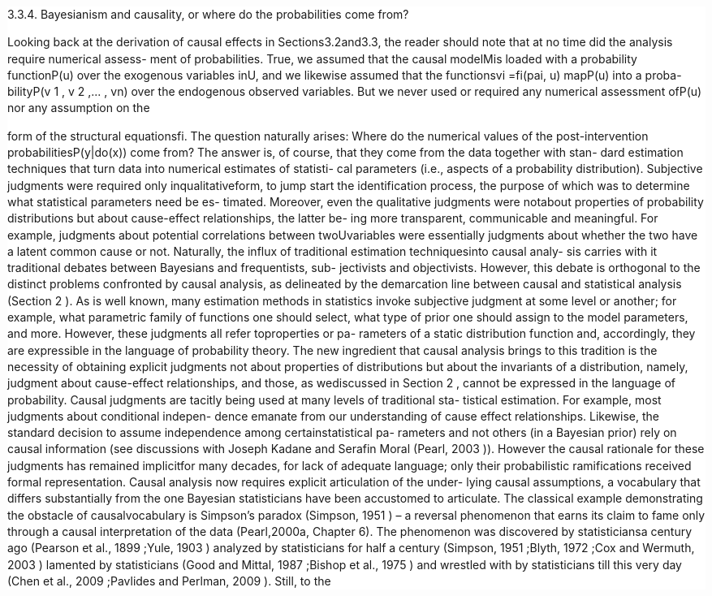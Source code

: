 3.3.4. Bayesianism and causality, or where do the probabilities come from?

Looking back at the derivation of causal effects in Sections3.2and3.3, the
reader should note that at no time did the analysis require numerical assess-
ment of probabilities. True, we assumed that the causal modelMis loaded
with a probability functionP(u) over the exogenous variables inU, and we
likewise assumed that the functionsvi =fi(pai, u) mapP(u) into a proba-
bilityP(v 1 , v 2 ,... , vn) over the endogenous observed variables. But we never
used or required any numerical assessment ofP(u) nor any assumption on the


form of the structural equationsfi. The question naturally arises: Where do the
numerical values of the post-intervention probabilitiesP(y|do(x)) come from?
The answer is, of course, that they come from the data together with stan-
dard estimation techniques that turn data into numerical estimates of statisti-
cal parameters (i.e., aspects of a probability distribution). Subjective judgments
were required only inqualitativeform, to jump start the identification process,
the purpose of which was to determine what statistical parameters need be es-
timated. Moreover, even the qualitative judgments were notabout properties
of probability distributions but about cause-effect relationships, the latter be-
ing more transparent, communicable and meaningful. For example, judgments
about potential correlations between twoUvariables were essentially judgments
about whether the two have a latent common cause or not.
Naturally, the influx of traditional estimation techniquesinto causal analy-
sis carries with it traditional debates between Bayesians and frequentists, sub-
jectivists and objectivists. However, this debate is orthogonal to the distinct
problems confronted by causal analysis, as delineated by the demarcation line
between causal and statistical analysis (Section 2 ).
As is well known, many estimation methods in statistics invoke subjective
judgment at some level or another; for example, what parametric family of
functions one should select, what type of prior one should assign to the model
parameters, and more. However, these judgments all refer toproperties or pa-
rameters of a static distribution function and, accordingly, they are expressible
in the language of probability theory. The new ingredient that causal analysis
brings to this tradition is the necessity of obtaining explicit judgments not about
properties of distributions but about the invariants of a distribution, namely,
judgment about cause-effect relationships, and those, as wediscussed in Section
2 , cannot be expressed in the language of probability.
Causal judgments are tacitly being used at many levels of traditional sta-
tistical estimation. For example, most judgments about conditional indepen-
dence emanate from our understanding of cause effect relationships. Likewise,
the standard decision to assume independence among certainstatistical pa-
rameters and not others (in a Bayesian prior) rely on causal information (see
discussions with Joseph Kadane and Serafin Moral (Pearl, 2003 )). However the
causal rationale for these judgments has remained implicitfor many decades, for
lack of adequate language; only their probabilistic ramifications received formal
representation. Causal analysis now requires explicit articulation of the under-
lying causal assumptions, a vocabulary that differs substantially from the one
Bayesian statisticians have been accustomed to articulate.
The classical example demonstrating the obstacle of causalvocabulary is
Simpson’s paradox (Simpson, 1951 ) – a reversal phenomenon that earns its
claim to fame only through a causal interpretation of the data (Pearl,2000a,
Chapter 6). The phenomenon was discovered by statisticiansa century ago
(Pearson et al., 1899 ;Yule, 1903 ) analyzed by statisticians for half a century
(Simpson, 1951 ;Blyth, 1972 ;Cox and Wermuth, 2003 ) lamented by statisticians
(Good and Mittal, 1987 ;Bishop et al., 1975 ) and wrestled with by statisticians
till this very day (Chen et al., 2009 ;Pavlides and Perlman, 2009 ). Still, to the
